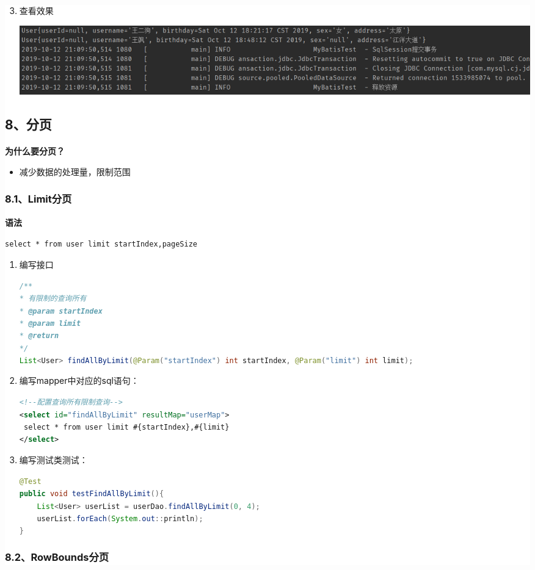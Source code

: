 3. 查看效果

   ![1570886051444](Mybatis笔记.assets/1570886051444.png)

## 8、分页

**为什么要分页？**

- 减少数据的处理量，限制范围

### 8.1、Limit分页

**语法**

```mysql
select * from user limit startIndex,pageSize
```

1. 编写接口

   ```java
   /**
   * 有限制的查询所有
   * @param startIndex
   * @param limit
   * @return
   */
   List<User> findAllByLimit(@Param("startIndex") int startIndex, @Param("limit") int limit);
   ```

2. 编写mapper中对应的sql语句：

   ```xml
   <!--配置查询所有限制查询-->
   <select id="findAllByLimit" resultMap="userMap">
   	select * from user limit #{startIndex},#{limit}
   </select>
   ```

3. 编写测试类测试：

   ```java
   @Test
   public void testFindAllByLimit(){
       List<User> userList = userDao.findAllByLimit(0, 4);
       userList.forEach(System.out::println);
   }
   ```

### 8.2、RowBounds分页
